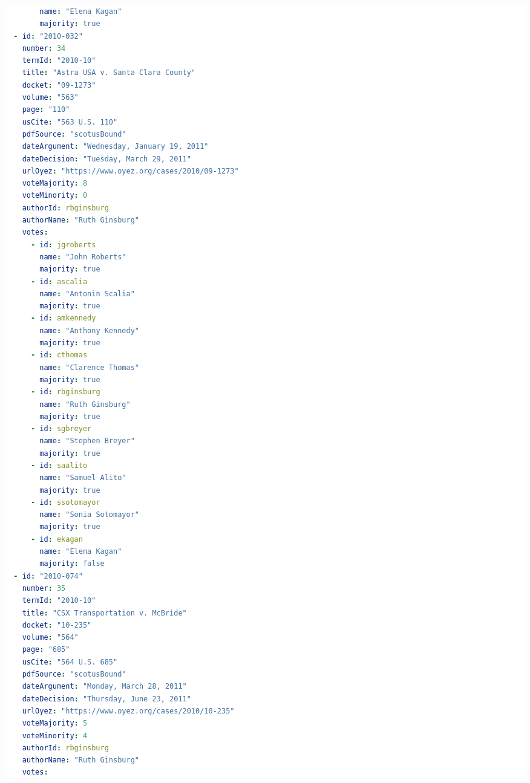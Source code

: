 ```yaml
        name: "Elena Kagan"
        majority: true
  - id: "2010-032"
    number: 34
    termId: "2010-10"
    title: "Astra USA v. Santa Clara County"
    docket: "09-1273"
    volume: "563"
    page: "110"
    usCite: "563 U.S. 110"
    pdfSource: "scotusBound"
    dateArgument: "Wednesday, January 19, 2011"
    dateDecision: "Tuesday, March 29, 2011"
    urlOyez: "https://www.oyez.org/cases/2010/09-1273"
    voteMajority: 8
    voteMinority: 0
    authorId: rbginsburg
    authorName: "Ruth Ginsburg"
    votes:
      - id: jgroberts
        name: "John Roberts"
        majority: true
      - id: ascalia
        name: "Antonin Scalia"
        majority: true
      - id: amkennedy
        name: "Anthony Kennedy"
        majority: true
      - id: cthomas
        name: "Clarence Thomas"
        majority: true
      - id: rbginsburg
        name: "Ruth Ginsburg"
        majority: true
      - id: sgbreyer
        name: "Stephen Breyer"
        majority: true
      - id: saalito
        name: "Samuel Alito"
        majority: true
      - id: ssotomayor
        name: "Sonia Sotomayor"
        majority: true
      - id: ekagan
        name: "Elena Kagan"
        majority: false
  - id: "2010-074"
    number: 35
    termId: "2010-10"
    title: "CSX Transportation v. McBride"
    docket: "10-235"
    volume: "564"
    page: "685"
    usCite: "564 U.S. 685"
    pdfSource: "scotusBound"
    dateArgument: "Monday, March 28, 2011"
    dateDecision: "Thursday, June 23, 2011"
    urlOyez: "https://www.oyez.org/cases/2010/10-235"
    voteMajority: 5
    voteMinority: 4
    authorId: rbginsburg
    authorName: "Ruth Ginsburg"
    votes:
```